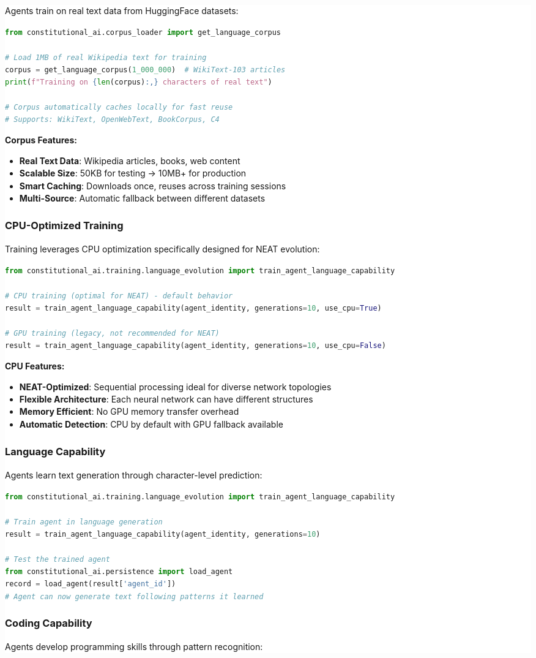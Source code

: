 Agents train on real text data from HuggingFace datasets:

```python
from constitutional_ai.corpus_loader import get_language_corpus

# Load 1MB of real Wikipedia text for training
corpus = get_language_corpus(1_000_000)  # WikiText-103 articles
print(f"Training on {len(corpus):,} characters of real text")

# Corpus automatically caches locally for fast reuse
# Supports: WikiText, OpenWebText, BookCorpus, C4
```

**Corpus Features:**
- **Real Text Data**: Wikipedia articles, books, web content
- **Scalable Size**: 50KB for testing → 10MB+ for production
- **Smart Caching**: Downloads once, reuses across training sessions
- **Multi-Source**: Automatic fallback between different datasets

### CPU-Optimized Training

Training leverages CPU optimization specifically designed for NEAT evolution:

```python
from constitutional_ai.training.language_evolution import train_agent_language_capability

# CPU training (optimal for NEAT) - default behavior
result = train_agent_language_capability(agent_identity, generations=10, use_cpu=True)

# GPU training (legacy, not recommended for NEAT)
result = train_agent_language_capability(agent_identity, generations=10, use_cpu=False)
```

**CPU Features:**
- **NEAT-Optimized**: Sequential processing ideal for diverse network topologies
- **Flexible Architecture**: Each neural network can have different structures
- **Memory Efficient**: No GPU memory transfer overhead
- **Automatic Detection**: CPU by default with GPU fallback available

### Language Capability
Agents learn text generation through character-level prediction:

```python
from constitutional_ai.training.language_evolution import train_agent_language_capability

# Train agent in language generation
result = train_agent_language_capability(agent_identity, generations=10)

# Test the trained agent
from constitutional_ai.persistence import load_agent
record = load_agent(result['agent_id'])
# Agent can now generate text following patterns it learned
```

### Coding Capability  
Agents develop programming skills through pattern recognition:
